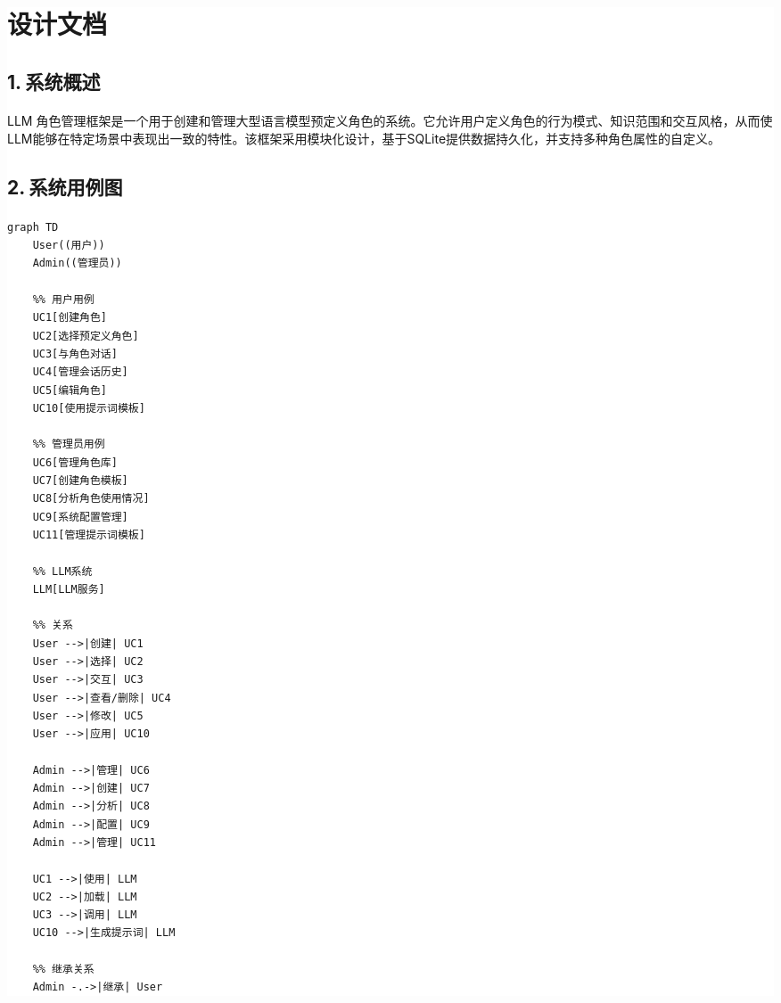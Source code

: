 # 设计文档

## 1. 系统概述

LLM 角色管理框架是一个用于创建和管理大型语言模型预定义角色的系统。它允许用户定义角色的行为模式、知识范围和交互风格，从而使LLM能够在特定场景中表现出一致的特性。该框架采用模块化设计，基于SQLite提供数据持久化，并支持多种角色属性的自定义。

## 2. 系统用例图

```mermaid
graph TD
    User((用户))
    Admin((管理员))
    
    %% 用户用例
    UC1[创建角色]
    UC2[选择预定义角色]
    UC3[与角色对话]
    UC4[管理会话历史]
    UC5[编辑角色]
    UC10[使用提示词模板]
    
    %% 管理员用例
    UC6[管理角色库]
    UC7[创建角色模板]
    UC8[分析角色使用情况]
    UC9[系统配置管理]
    UC11[管理提示词模板]
    
    %% LLM系统
    LLM[LLM服务]
    
    %% 关系
    User -->|创建| UC1
    User -->|选择| UC2
    User -->|交互| UC3
    User -->|查看/删除| UC4
    User -->|修改| UC5
    User -->|应用| UC10
    
    Admin -->|管理| UC6
    Admin -->|创建| UC7
    Admin -->|分析| UC8
    Admin -->|配置| UC9
    Admin -->|管理| UC11
    
    UC1 -->|使用| LLM
    UC2 -->|加载| LLM
    UC3 -->|调用| LLM
    UC10 -->|生成提示词| LLM
    
    %% 继承关系
    Admin -.->|继承| User
```
